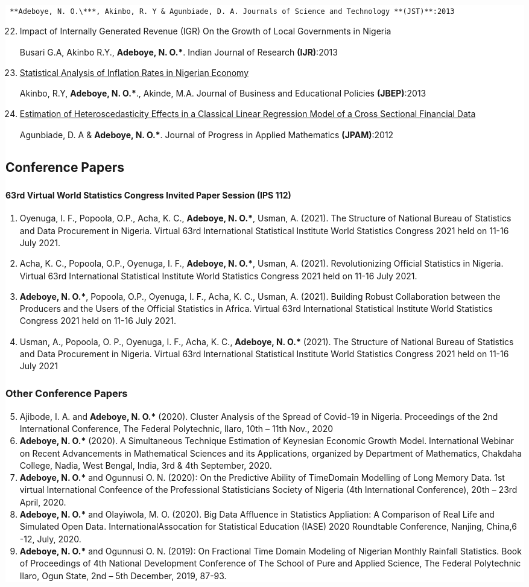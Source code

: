      **Adeboye, N. O.\***, Akinbo, R. Y & Agunbiade, D. A. Journals of Science and Technology **(JST)**:2013

22. Impact of Internally Generated Revenue (IGR) On the Growth of Local Governments in Nigeria

       Busari G.A, Akinbo R.Y., **Adeboye, N. O.\***. Indian Journal of Research **(IJR)**:2013

23. [Statistical Analysis of Inflation Rates in Nigerian Economy](http://eprints.federalpolyilaro.edu.ng/996/1/JOURNAL%20PAPER%20ON%20INFLATION.pdf) 

       Akinbo, R.Y, **Adeboye, N. O.\***., Akinde, M.A. Journal of Business and Educational Policies **(JBEP)**:2013

24. [Estimation of Heteroscedasticity Effects in a Classical Linear Regression Model of a Cross Sectional Financial Data](http://eprints.federalpolyilaro.edu.ng/984/1/CSCANNADA%20JOURNAL.pdf)

       Agunbiade, D. A &  **Adeboye, N. O.\***. Journal of Progress in Applied Mathematics **(JPAM)**:2012
       
## Conference Papers
#### 63rd Virtual World Statistics Congress Invited Paper Session (IPS 112)
1. Oyenuga, I. F., Popoola, O.P., Acha, K. C., **Adeboye, N. O.\***, Usman, A. (2021). The 
Structure of National Bureau of Statistics and Data Procurement in Nigeria. Virtual 
63rd International Statistical Institute World Statistics Congress 2021 held on 11-16 
July 2021.

2. Acha, K. C., Popoola, O.P., Oyenuga, I. F., **Adeboye, N. O.\***, Usman, A. (2021).
Revolutionizing Official Statistics in Nigeria. Virtual 63rd International Statistical 
Institute World Statistics Congress 2021 held on 11-16 July 2021.

3. **Adeboye, N. O.\***, Popoola, O.P., Oyenuga, I. F., Acha, K. C., Usman, A. (2021). Building Robust Collaboration between the Producers and the Users of the Official Statistics in Africa. Virtual 63rd International Statistical Institute World Statistics Congress 2021 held on 11-16 July 2021.

4. Usman, A., Popoola, O. P., Oyenuga, I. F., Acha, K. C., **Adeboye, N. O.\*** (2021). The Structure of National Bureau of Statistics and Data Procurement in Nigeria. Virtual 63rd International Statistical Institute World Statistics Congress 2021 held on 11-16 July 2021

### Other Conference Papers
5. Ajibode, I. A. and **Adeboye, N. O.\*** (2020). Cluster Analysis of the Spread of Covid-19 in Nigeria. Proceedings of the 2nd International Conference, The Federal 
Polytechnic, Ilaro, 10th – 11th Nov., 2020
6. **Adeboye, N. O.\*** (2020). A Simultaneous Technique Estimation of Keynesian Economic Growth Model. International Webinar on Recent Advancements in 
Mathematical Sciences and its Applications, organized by Department of Mathematics, Chakdaha College, Nadia, West Bengal, India, 3rd & 4th September, 2020.
7. **Adeboye, N. O.\*** and Ogunnusi O. N. (2020): On the Predictive Ability of TimeDomain Modelling of Long Memory Data. 1st virtual International Confeence of the Professional Statisticians Society of Nigeria (4th International Conference), 20th – 23rd April, 2020.
8. **Adeboye, N. O.\*** and Olayiwola, M. O. (2020). Big Data Affluence in Statistics 
Appliation: A Comparison of Real Life and Simulated Open Data. InternationalAssocation for Statistical Education (IASE) 2020 Roundtable Conference, Nanjing, China,6 -12, July, 2020.
9. **Adeboye, N. O.\*** and Ogunnusi O. N. (2019): On Fractional Time Domain Modeling of Nigerian Monthly Rainfall Statistics. Book of Proceedings of 4th National Development Conference of The School of Pure and Applied Science, The Federal Polytechnic Ilaro, Ogun State, 2nd – 5th December, 2019, 87-93.
